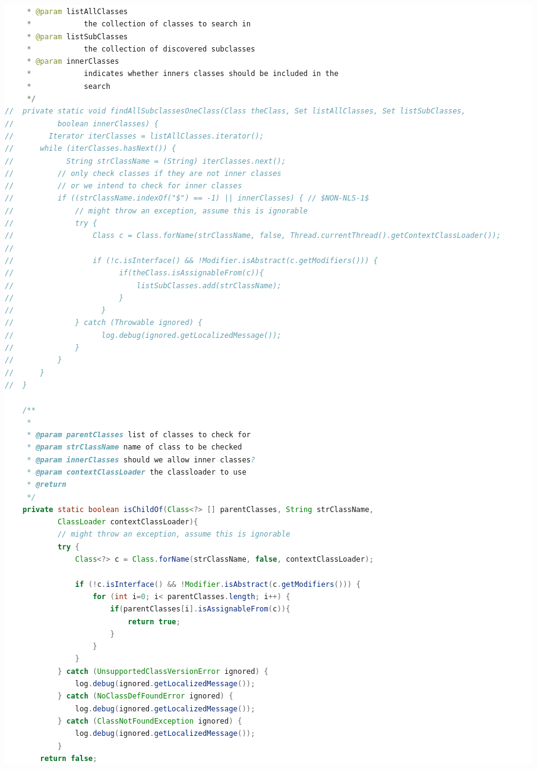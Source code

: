 ```java
     * @param listAllClasses
     *            the collection of classes to search in
     * @param listSubClasses
     *            the collection of discovered subclasses
     * @param innerClasses
     *            indicates whether inners classes should be included in the
     *            search
     */
//  private static void findAllSubclassesOneClass(Class theClass, Set listAllClasses, Set listSubClasses,
//          boolean innerClasses) {
//        Iterator iterClasses = listAllClasses.iterator();
//      while (iterClasses.hasNext()) {
//            String strClassName = (String) iterClasses.next();
//          // only check classes if they are not inner classes
//          // or we intend to check for inner classes
//          if ((strClassName.indexOf("$") == -1) || innerClasses) { // $NON-NLS-1$
//              // might throw an exception, assume this is ignorable
//              try {
//                  Class c = Class.forName(strClassName, false, Thread.currentThread().getContextClassLoader());
//
//                  if (!c.isInterface() && !Modifier.isAbstract(c.getModifiers())) {
//                        if(theClass.isAssignableFrom(c)){
//                            listSubClasses.add(strClassName);
//                        }
//                    }
//              } catch (Throwable ignored) {
//                    log.debug(ignored.getLocalizedMessage());
//              }
//          }
//      }
//  }

    /**
     *
     * @param parentClasses list of classes to check for
     * @param strClassName name of class to be checked
     * @param innerClasses should we allow inner classes?
     * @param contextClassLoader the classloader to use
     * @return
     */
    private static boolean isChildOf(Class<?> [] parentClasses, String strClassName,
            ClassLoader contextClassLoader){
            // might throw an exception, assume this is ignorable
            try {
                Class<?> c = Class.forName(strClassName, false, contextClassLoader);

                if (!c.isInterface() && !Modifier.isAbstract(c.getModifiers())) {
                    for (int i=0; i< parentClasses.length; i++) {
                        if(parentClasses[i].isAssignableFrom(c)){
                            return true;
                        }
                    }
                }
            } catch (UnsupportedClassVersionError ignored) {
                log.debug(ignored.getLocalizedMessage());
            } catch (NoClassDefFoundError ignored) {
                log.debug(ignored.getLocalizedMessage());
            } catch (ClassNotFoundException ignored) {
                log.debug(ignored.getLocalizedMessage());
            }
        return false;
```